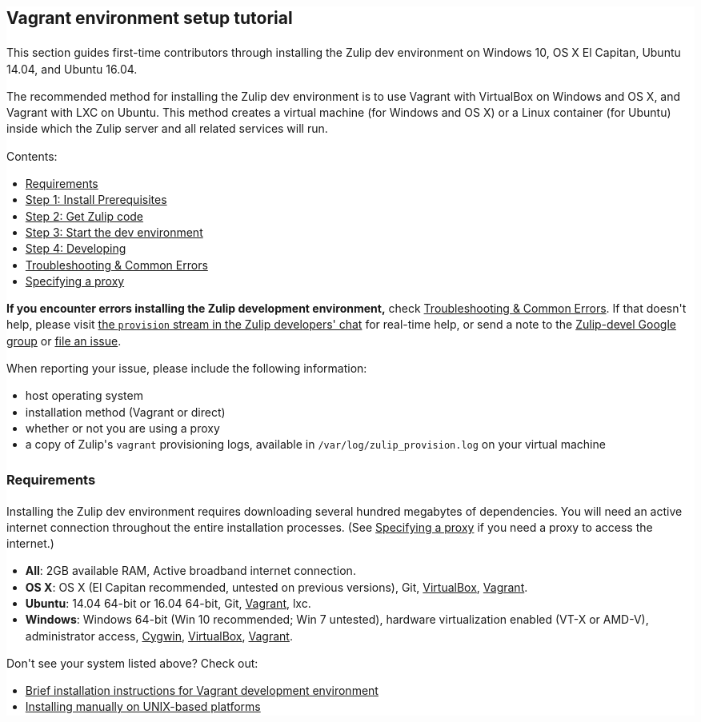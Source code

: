 ## Vagrant environment setup tutorial

This section guides first-time contributors through installing the Zulip dev
environment on Windows 10, OS X El Capitan, Ubuntu 14.04, and Ubuntu 16.04.

The recommended method for installing the Zulip dev environment is to use
Vagrant with VirtualBox on Windows and OS X, and Vagrant with LXC on
Ubuntu. This method creates a virtual machine (for Windows and OS X)
or a Linux container (for Ubuntu) inside which the Zulip server and
all related services will run.

Contents:
* [Requirements](#requirements)
* [Step 1: Install Prerequisites](#step-1-install-prerequisites)
* [Step 2: Get Zulip code](#step-2-get-zulip-code)
* [Step 3: Start the dev environment](#step-3-start-the-dev-environment)
* [Step 4: Developing](#step-4-developing)
* [Troubleshooting & Common Errors](#troubleshooting-common-errors)
* [Specifying a proxy](#specifying-a-proxy)

**If you encounter errors installing the Zulip development environment,** check
[Troubleshooting & Common Errors](#troubleshooting-common-errors). If that
doesn't help, please visit [the `provision` stream in the Zulip developers'
chat](https://chat.zulip.org/#narrow/stream/provision) for real-time help, or
send a note to the [Zulip-devel Google
group](https://groups.google.com/forum/#!forum/zulip-devel) or [file an
issue](https://github.com/zulip/zulip/issues).

When reporting your issue, please include the following information:

* host operating system
* installation method (Vagrant or direct)
* whether or not you are using a proxy
* a copy of Zulip's `vagrant` provisioning logs, available in
  `/var/log/zulip_provision.log` on your virtual machine

### Requirements

Installing the Zulip dev environment requires downloading several
hundred megabytes of dependencies. You will need an active internet
connection throughout the entire installation processes. (See [Specifying a
proxy](#specifying-a-proxy) if you need a proxy to access the internet.)


- **All**: 2GB available RAM, Active broadband internet connection.
- **OS X**: OS X (El Capitan recommended, untested on previous versions), Git,
  [VirtualBox][vbox-dl], [Vagrant][vagrant-dl].
- **Ubuntu**: 14.04 64-bit or 16.04 64-bit, Git, [Vagrant][vagrant-dl], lxc.
- **Windows**: Windows 64-bit (Win 10 recommended; Win 7 untested), hardware
  virtualization enabled (VT-X or AMD-V), administrator access,
  [Cygwin][cygwin-dl], [VirtualBox][vbox-dl], [Vagrant][vagrant-dl].

Don't see your system listed above? Check out:
* [Brief installation instructions for Vagrant development
  environment](brief-install-vagrant-dev.html)
* [Installing manually on UNIX-based platforms](install-generic-unix-dev.html)


[cygwin-dl]: http://cygwin.com/
[vagrant-dl]: https://www.vagrantup.com/downloads.html
[vagrant-lxc]: https://github.com/fgrehm/vagrant-lxc
[vbox-dl]: https://www.virtualbox.org/wiki/Downloads
[vmware-fusion-dl]: http://www.vmware.com/products/fusion.html
[vagrant-vmware-fusion-dl]: https://www.vagrantup.com/vmware/
[avoiding-sudo]: https://github.com/fgrehm/vagrant-lxc#avoiding-sudo-passwords
[using-dev]: using-dev-environment.html